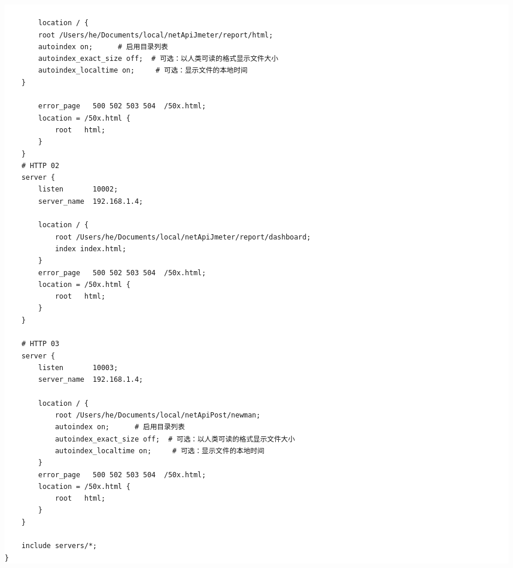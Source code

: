 ```nginx

        location / {
        root /Users/he/Documents/local/netApiJmeter/report/html;
        autoindex on;      # 启用目录列表
        autoindex_exact_size off;  # 可选：以人类可读的格式显示文件大小
        autoindex_localtime on;     # 可选：显示文件的本地时间
    }
        
        error_page   500 502 503 504  /50x.html;
        location = /50x.html { 
            root   html;
        }
    }
    # HTTP 02
    server {
        listen       10002;
        server_name  192.168.1.4;

        location / {
            root /Users/he/Documents/local/netApiJmeter/report/dashboard;            
            index index.html;
        }
        error_page   500 502 503 504  /50x.html;
        location = /50x.html {
            root   html;
        }
    } 

    # HTTP 03
    server {
        listen       10003;
        server_name  192.168.1.4;

        location / {
            root /Users/he/Documents/local/netApiPost/newman;
            autoindex on;      # 启用目录列表
            autoindex_exact_size off;  # 可选：以人类可读的格式显示文件大小
            autoindex_localtime on;     # 可选：显示文件的本地时间
        }
        error_page   500 502 503 504  /50x.html;
        location = /50x.html {
            root   html;
        }
    } 

    include servers/*;
}

```

